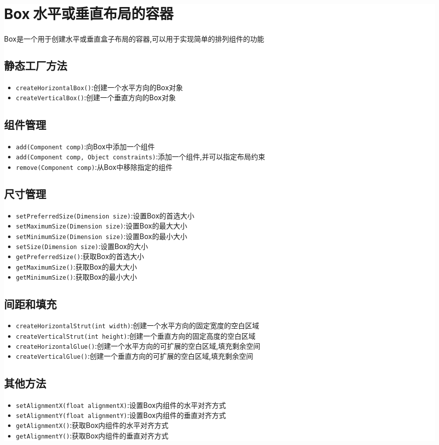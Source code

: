 # Box 水平或垂直布局的容器

Box是一个用于创建水平或垂直盒子布局的容器,可以用于实现简单的排列组件的功能

## 静态工厂方法

- `createHorizontalBox()`:创建一个水平方向的Box对象
- `createVerticalBox()`:创建一个垂直方向的Box对象

## 组件管理

- `add(Component comp)`:向Box中添加一个组件
- `add(Component comp, Object constraints)`:添加一个组件,并可以指定布局约束
- `remove(Component comp)`:从Box中移除指定的组件

## 尺寸管理

- `setPreferredSize(Dimension size)`:设置Box的首选大小
- `setMaximumSize(Dimension size)`:设置Box的最大大小
- `setMinimumSize(Dimension size)`:设置Box的最小大小
- `setSize(Dimension size)`:设置Box的大小
- `getPreferredSize()`:获取Box的首选大小
- `getMaximumSize()`:获取Box的最大大小
- `getMinimumSize()`:获取Box的最小大小

## 间距和填充

- `createHorizontalStrut(int width)`:创建一个水平方向的固定宽度的空白区域
- `createVerticalStrut(int height)`:创建一个垂直方向的固定高度的空白区域
- `createHorizontalGlue()`:创建一个水平方向的可扩展的空白区域,填充剩余空间
- `createVerticalGlue()`:创建一个垂直方向的可扩展的空白区域,填充剩余空间

## 其他方法

- `setAlignmentX(float alignmentX)`:设置Box内组件的水平对齐方式
- `setAlignmentY(float alignmentY)`:设置Box内组件的垂直对齐方式
- `getAlignmentX()`:获取Box内组件的水平对齐方式
- `getAlignmentY()`:获取Box内组件的垂直对齐方式